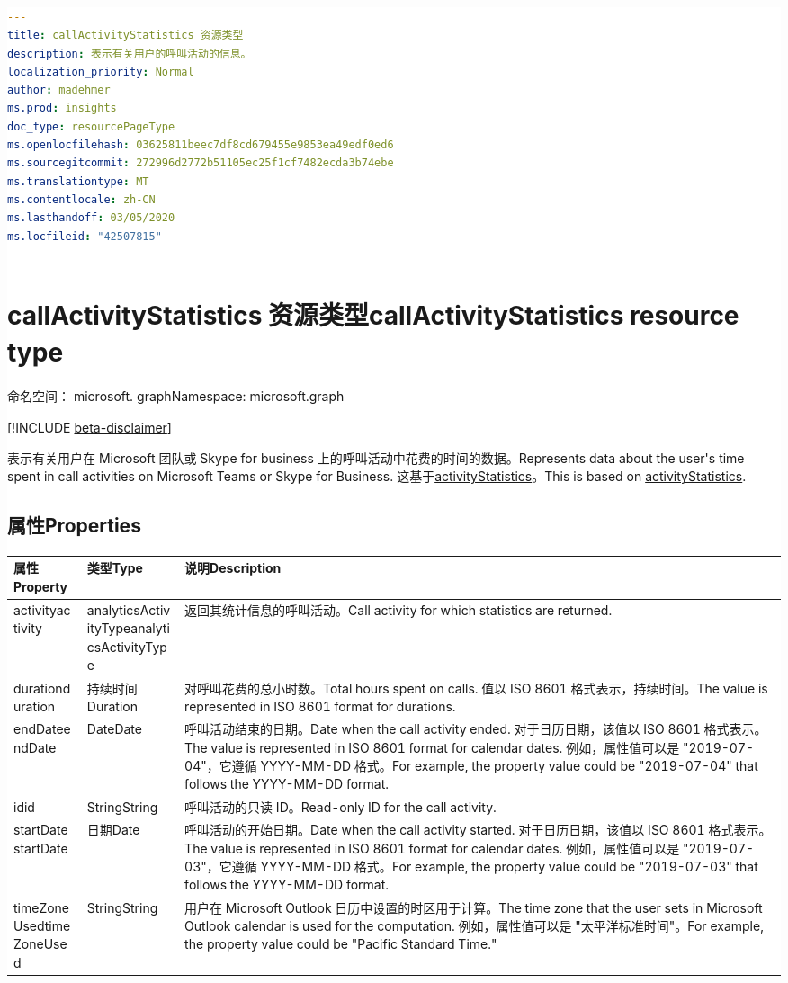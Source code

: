 ```yaml
---
title: callActivityStatistics 资源类型
description: 表示有关用户的呼叫活动的信息。
localization_priority: Normal
author: madehmer
ms.prod: insights
doc_type: resourcePageType
ms.openlocfilehash: 03625811beec7df8cd679455e9853ea49edf0ed6
ms.sourcegitcommit: 272996d2772b51105ec25f1cf7482ecda3b74ebe
ms.translationtype: MT
ms.contentlocale: zh-CN
ms.lasthandoff: 03/05/2020
ms.locfileid: "42507815"
---
```

# <a name="callactivitystatistics-resource-type"></a><span data-ttu-id="4bb3e-103">callActivityStatistics 资源类型</span><span class="sxs-lookup"><span data-stu-id="4bb3e-103">callActivityStatistics resource type</span></span>

<span data-ttu-id="4bb3e-104">命名空间： microsoft. graph</span><span class="sxs-lookup"><span data-stu-id="4bb3e-104">Namespace: microsoft.graph</span></span>

[!INCLUDE [beta-disclaimer](../../includes/beta-disclaimer.md)]

<span data-ttu-id="4bb3e-105">表示有关用户在 Microsoft 团队或 Skype for business 上的呼叫活动中花费的时间的数据。</span><span class="sxs-lookup"><span data-stu-id="4bb3e-105">Represents data about the user's time spent in call activities on Microsoft Teams or Skype for Business.</span></span> <span data-ttu-id="4bb3e-106">这基于[activityStatistics](../resources/activitystatistics.md)。</span><span class="sxs-lookup"><span data-stu-id="4bb3e-106">This is based on [activityStatistics](../resources/activitystatistics.md).</span></span>

## <a name="properties"></a><span data-ttu-id="4bb3e-107">属性</span><span class="sxs-lookup"><span data-stu-id="4bb3e-107">Properties</span></span>

| <span data-ttu-id="4bb3e-108">属性</span><span class="sxs-lookup"><span data-stu-id="4bb3e-108">Property</span></span>     | <span data-ttu-id="4bb3e-109">类型</span><span class="sxs-lookup"><span data-stu-id="4bb3e-109">Type</span></span>        | <span data-ttu-id="4bb3e-110">说明</span><span class="sxs-lookup"><span data-stu-id="4bb3e-110">Description</span></span> |
|:-------------|:------------|:------------|
|<span data-ttu-id="4bb3e-111">activity</span><span class="sxs-lookup"><span data-stu-id="4bb3e-111">activity</span></span>|<span data-ttu-id="4bb3e-112">analyticsActivityType</span><span class="sxs-lookup"><span data-stu-id="4bb3e-112">analyticsActivityType</span></span>| <span data-ttu-id="4bb3e-113">返回其统计信息的呼叫活动。</span><span class="sxs-lookup"><span data-stu-id="4bb3e-113">Call activity for which statistics are returned.</span></span>|
|<span data-ttu-id="4bb3e-114">duration</span><span class="sxs-lookup"><span data-stu-id="4bb3e-114">duration</span></span>|<span data-ttu-id="4bb3e-115">持续时间</span><span class="sxs-lookup"><span data-stu-id="4bb3e-115">Duration</span></span>|<span data-ttu-id="4bb3e-116">对呼叫花费的总小时数。</span><span class="sxs-lookup"><span data-stu-id="4bb3e-116">Total hours spent on calls.</span></span> <span data-ttu-id="4bb3e-117">值以 ISO 8601 格式表示，持续时间。</span><span class="sxs-lookup"><span data-stu-id="4bb3e-117">The value is represented in ISO 8601 format for durations.</span></span>|
|<span data-ttu-id="4bb3e-118">endDate</span><span class="sxs-lookup"><span data-stu-id="4bb3e-118">endDate</span></span>|<span data-ttu-id="4bb3e-119">Date</span><span class="sxs-lookup"><span data-stu-id="4bb3e-119">Date</span></span>|<span data-ttu-id="4bb3e-120">呼叫活动结束的日期。</span><span class="sxs-lookup"><span data-stu-id="4bb3e-120">Date when the call activity ended.</span></span> <span data-ttu-id="4bb3e-121">对于日历日期，该值以 ISO 8601 格式表示。</span><span class="sxs-lookup"><span data-stu-id="4bb3e-121">The value is represented in ISO 8601 format for calendar dates.</span></span> <span data-ttu-id="4bb3e-122">例如，属性值可以是 "2019-07-04"，它遵循 YYYY-MM-DD 格式。</span><span class="sxs-lookup"><span data-stu-id="4bb3e-122">For example, the property value could be "2019-07-04" that follows the YYYY-MM-DD format.</span></span>|
|<span data-ttu-id="4bb3e-123">id</span><span class="sxs-lookup"><span data-stu-id="4bb3e-123">id</span></span>|<span data-ttu-id="4bb3e-124">String</span><span class="sxs-lookup"><span data-stu-id="4bb3e-124">String</span></span>| <span data-ttu-id="4bb3e-125">呼叫活动的只读 ID。</span><span class="sxs-lookup"><span data-stu-id="4bb3e-125">Read-only ID for the call activity.</span></span>|
|<span data-ttu-id="4bb3e-126">startDate</span><span class="sxs-lookup"><span data-stu-id="4bb3e-126">startDate</span></span>|<span data-ttu-id="4bb3e-127">日期</span><span class="sxs-lookup"><span data-stu-id="4bb3e-127">Date</span></span>|<span data-ttu-id="4bb3e-128">呼叫活动的开始日期。</span><span class="sxs-lookup"><span data-stu-id="4bb3e-128">Date when the call activity started.</span></span> <span data-ttu-id="4bb3e-129">对于日历日期，该值以 ISO 8601 格式表示。</span><span class="sxs-lookup"><span data-stu-id="4bb3e-129">The value is represented in ISO 8601 format for calendar dates.</span></span> <span data-ttu-id="4bb3e-130">例如，属性值可以是 "2019-07-03"，它遵循 YYYY-MM-DD 格式。</span><span class="sxs-lookup"><span data-stu-id="4bb3e-130">For example, the property value could be "2019-07-03" that follows the YYYY-MM-DD format.</span></span>|
|<span data-ttu-id="4bb3e-131">timeZoneUsed</span><span class="sxs-lookup"><span data-stu-id="4bb3e-131">timeZoneUsed</span></span>|<span data-ttu-id="4bb3e-132">String</span><span class="sxs-lookup"><span data-stu-id="4bb3e-132">String</span></span>|<span data-ttu-id="4bb3e-133">用户在 Microsoft Outlook 日历中设置的时区用于计算。</span><span class="sxs-lookup"><span data-stu-id="4bb3e-133">The time zone that the user sets in Microsoft Outlook calendar is used for the computation.</span></span> <span data-ttu-id="4bb3e-134">例如，属性值可以是 "太平洋标准时间"。</span><span class="sxs-lookup"><span data-stu-id="4bb3e-134">For example, the property value could be "Pacific Standard Time."</span></span>|